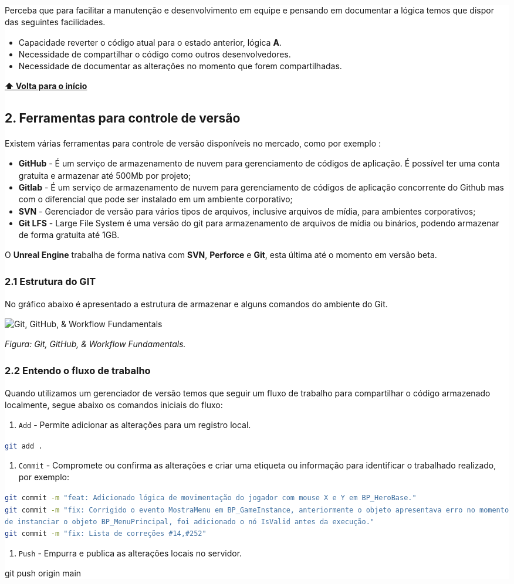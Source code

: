 Perceba que para facilitar a manutenção e desenvolvimento em equipe e pensando em documentar a lógica temos que dispor das seguintes facilidades.
- Capacidade reverter o código atual para o estado anterior, lógica **A**.
- Necessidade de compartilhar o código como outros desenvolvedores.
- Necessidade de documentar as alterações no momento que forem compartilhadas.

**[⬆ Volta para o início](#índice)**

<a name="2"></a>
## 2. Ferramentas para controle de versão
Existem várias ferramentas para controle de versão disponíveis no mercado, como por exemplo :
- **GitHub** - É um serviço de armazenamento de nuvem para gerenciamento de códigos de aplicação. É possível ter uma conta gratuita e armazenar até 500Mb por projeto;
- **Gitlab** - É um serviço de armazenamento de nuvem para gerenciamento de códigos de aplicação concorrente do Github mas com o diferencial que pode ser instalado em um ambiente corporativo;
- **SVN** - Gerenciador de versão para vários tipos de arquivos, inclusive arquivos de mídia, para ambientes corporativos;
- **Git LFS** - Large File System é uma versão do git para armazenamento de arquivos de mídia ou binários, podendo armazenar de forma gratuita até 1GB.


 O **Unreal Engine** trabalha de forma nativa com **SVN**, **Perforce** e **Git**, esta última até o momento em versão beta.      

<a name="2.1"></a>
### 2.1 Estrutura do GIT
No gráfico abaixo é apresentado a estrutura de armazenar e alguns comandos do ambiente do Git.

![Git, GitHub, & Workflow Fundamentals ](https://res.cloudinary.com/practicaldev/image/fetch/s--M_fHUEqA--/c_limit%2Cf_auto%2Cfl_progressive%2Cq_auto%2Cw_880/https://thepracticaldev.s3.amazonaws.com/i/128hsgntnsu9bww0y8sz.png "Git, GitHub, & Workflow Fundamentals")

*Figura: Git, GitHub, & Workflow Fundamentals.*

<a name="2.2"></a>
### 2.2 Entendo o fluxo de trabalho
Quando utilizamos um gerenciador de versão temos que seguir um fluxo de trabalho para compartilhar o código armazenado localmente, segue abaixo os comandos iniciais do fluxo:

1. `Add` - Permite adicionar as alterações para um registro local.
  ```bash
git add .
  ```
1. `Commit` - Compromete ou confirma as alterações e criar uma etiqueta ou informação para identificar o trabalhado realizado, por exemplo:    
  ```bash
git commit -m "feat: Adicionado lógica de movimentação do jogador com mouse X e Y em BP_HeroBase."
git commit -m "fix: Corrigido o evento MostraMenu em BP_GameInstance, anteriormente o objeto apresentava erro no momento de instanciar o objeto BP_MenuPrincipal, foi adicionado o nó IsValid antes da execução."
git commit -m "fix: Lista de correções #14,#252"
  ```
1. `Push` - Empurra e publica as alterações locais no servidor.
   ```bash
git push origin main
   ```
